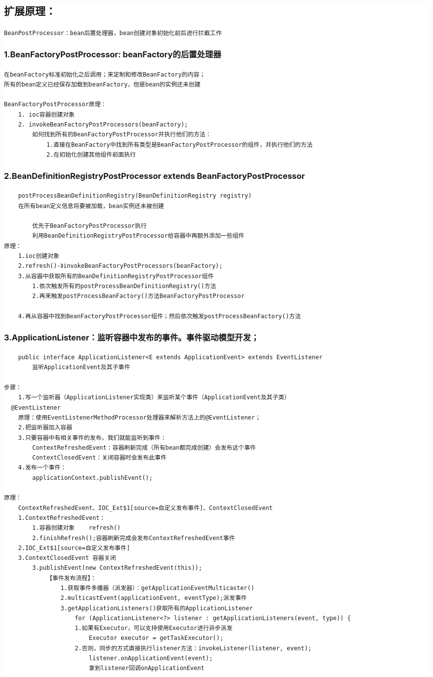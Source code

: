 
##  扩展原理：
    BeanPostProcessor：bean后置处理器，bean创建对象初始化前后进行拦截工作
###    1.BeanFactoryPostProcessor: beanFactory的后置处理器
    在beanFactory标准初始化之后调用；来定制和修改BeanFactory的内容；
    所有的bean定义已经保存加载到beanFactory，但是bean的实例还未创建

    BeanFactoryPostProcessor原理：
        1. ioc容器创建对象
        2. invokeBeanFactoryPostProcessors(beanFactory);
            如何找到所有的BeanFactoryPostProcessor并执行他们的方法：
                1.直接在BeanFactory中找到所有类型是BeanFactoryPostProcessor的组件，并执行他们的方法
                2.在初始化创建其他组件前面执行

### 	2.BeanDefinitionRegistryPostProcessor extends BeanFactoryPostProcessor
 		postProcessBeanDefinitionRegistry(BeanDefinitionRegistry registry)
		在所有bean定义信息将要被加载，bean实例还未被创建

        	优先于BeanFactoryPostProcessor执行
        	利用BeanDefinitionRegistryPostProcessor给容器中再额外添加一些组件
    原理：
        1.ioc创建对象
        2.refresh()-》invokeBeanFactoryPostProcessors(beanFactory);
        3.从容器中获取所有的BeanDefinitionRegistryPostProcessor组件
            1.依次触发所有的postProcessBeanDefinitionRegistry()方法
            2.再来触发postProcessBeanFactory()方法BeanFactoryPostProcessor

        4.再从容器中找到BeanFactoryPostProcessor组件；然后依次触发postProcessBeanFactory()方法

###    3.ApplicationListener：监听容器中发布的事件。事件驱动模型开发；
        public interface ApplicationListener<E extends ApplicationEvent> extends EventListener
            监听ApplicationEvent及其子事件

    步骤：
        1.写一个监听器（ApplicationListener实现类）来监听某个事件（ApplicationEvent及其子类）
      @EventListener
        原理：使用EventListenerMethodProcessor处理器来解析方法上的@EventListener；
        2.把监听器加入容器
        3.只要容器中有相关事件的发布，我们就能监听到事件：
            ContextRefreshedEvent：容器刷新完成（所有bean都完成创建）会发布这个事件
            ContextClosedEvent：关闭容器时会发布此事件
        4.发布一个事件：
            applicationContext.publishEvent();

    原理：
        ContextRefreshedEvent、IOC_Ext$1[source=自定义发布事件]、ContextClosedEvent
        1.ContextRefreshedEvent：
            1.容器创建对象	refresh()
            2.finishRefresh();容器刷新完成会发布ContextRefreshedEvent事件
 		2.IOC_Ext$1[source=自定义发布事件]
        3.ContextClosedEvent 容器关闭
            3.publishEvent(new ContextRefreshedEvent(this));
                【事件发布流程】：
                    1.获取事件多播器（派发器）：getApplicationEventMulticaster()
                    2.multicastEvent(applicationEvent, eventType);派发事件
                    3.getApplicationListeners()获取所有的ApplicationListener
                        for (ApplicationListener<?> listener : getApplicationListeners(event, type)) {
                        1.如果有Executor，可以支持使用Executor进行异步派发
                            Executor executor = getTaskExecutor();
                        2.否则，同步的方式直接执行listener方法：invokeListener(listener, event);
                            listener.onApplicationEvent(event);
                            拿到listener回调onApplicationEvent
